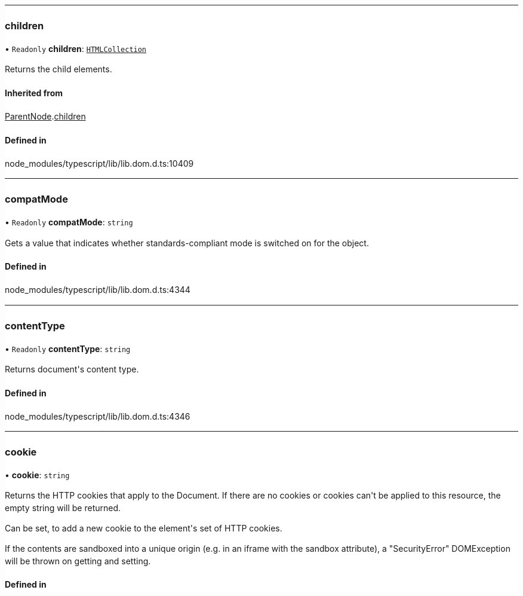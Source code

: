 ___

### children

• `Readonly` **children**: [`HTMLCollection`](../modules/annotation_annotation_layer_state._internal_.md#htmlcollection)

Returns the child elements.

#### Inherited from

[ParentNode](annotation_annotation_layer_state._internal_.ParentNode.md).[children](annotation_annotation_layer_state._internal_.ParentNode.md#children)

#### Defined in

node_modules/typescript/lib/lib.dom.d.ts:10409

___

### compatMode

• `Readonly` **compatMode**: `string`

Gets a value that indicates whether standards-compliant mode is switched on for the object.

#### Defined in

node_modules/typescript/lib/lib.dom.d.ts:4344

___

### contentType

• `Readonly` **contentType**: `string`

Returns document's content type.

#### Defined in

node_modules/typescript/lib/lib.dom.d.ts:4346

___

### cookie

• **cookie**: `string`

Returns the HTTP cookies that apply to the Document. If there are no cookies or cookies can't be applied to this resource, the empty string will be returned.

Can be set, to add a new cookie to the element's set of HTTP cookies.

If the contents are sandboxed into a unique origin (e.g. in an iframe with the sandbox attribute), a "SecurityError" DOMException will be thrown on getting and setting.

#### Defined in

